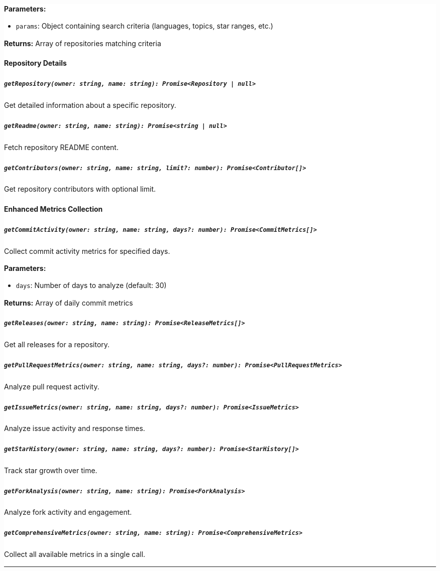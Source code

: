 **Parameters:**
- `params`: Object containing search criteria (languages, topics, star ranges, etc.)

**Returns:** Array of repositories matching criteria

#### Repository Details

##### `getRepository(owner: string, name: string): Promise<Repository | null>`
Get detailed information about a specific repository.

##### `getReadme(owner: string, name: string): Promise<string | null>`
Fetch repository README content.

##### `getContributors(owner: string, name: string, limit?: number): Promise<Contributor[]>`
Get repository contributors with optional limit.

#### Enhanced Metrics Collection

##### `getCommitActivity(owner: string, name: string, days?: number): Promise<CommitMetrics[]>`
Collect commit activity metrics for specified days.

**Parameters:**
- `days`: Number of days to analyze (default: 30)

**Returns:** Array of daily commit metrics

##### `getReleases(owner: string, name: string): Promise<ReleaseMetrics[]>`
Get all releases for a repository.

##### `getPullRequestMetrics(owner: string, name: string, days?: number): Promise<PullRequestMetrics>`
Analyze pull request activity.

##### `getIssueMetrics(owner: string, name: string, days?: number): Promise<IssueMetrics>`
Analyze issue activity and response times.

##### `getStarHistory(owner: string, name: string, days?: number): Promise<StarHistory[]>`
Track star growth over time.

##### `getForkAnalysis(owner: string, name: string): Promise<ForkAnalysis>`
Analyze fork activity and engagement.

##### `getComprehensiveMetrics(owner: string, name: string): Promise<ComprehensiveMetrics>`
Collect all available metrics in a single call.

---